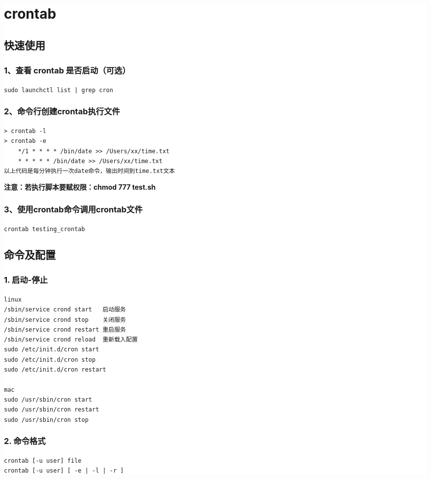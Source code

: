 # crontab

## 快速使用

### 1、查看 crontab 是否启动（可选）

```shell
sudo launchctl list | grep cron
```

### 2、命令行创建crontab执行文件

```shell
> crontab -l
> crontab -e
    */1 * * * * /bin/date >> /Users/xx/time.txt
    * * * * * /bin/date >> /Users/xx/time.txt
以上代码是每分钟执行一次date命令，输出时间到time.txt文本
```

**注意：若执行脚本要赋权限：chmod 777 test.sh**

### 3、使用crontab命令调用crontab文件

```shell
crontab testing_crontab
```

## 命令及配置

### 1. 启动-停止

```shell
linux
/sbin/service crond start   启动服务
/sbin/service crond stop    关闭服务
/sbin/service crond restart 重启服务
/sbin/service crond reload  重新载入配置
sudo /etc/init.d/cron start
sudo /etc/init.d/cron stop
sudo /etc/init.d/cron restart

mac
sudo /usr/sbin/cron start
sudo /usr/sbin/cron restart
sudo /usr/sbin/cron stop
```

### 2. 命令格式

```shell
crontab [-u user] file 
crontab [-u user] [ -e | -l | -r ]
```
